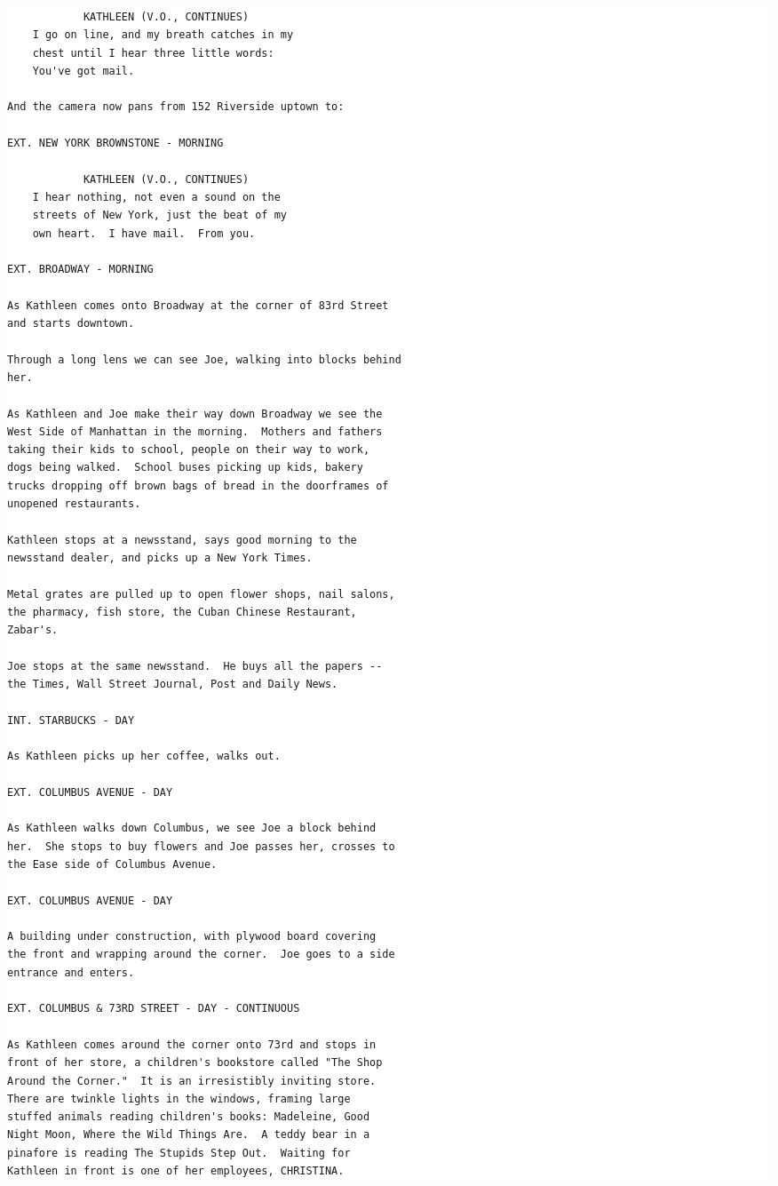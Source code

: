 				KATHLEEN (V.O., CONTINUES)
		I go on line, and my breath catches in my
		chest until I hear three little words:
		You've got mail.

	And the camera now pans from 152 Riverside uptown to:

	EXT. NEW YORK BROWNSTONE - MORNING

				KATHLEEN (V.O., CONTINUES)
		I hear nothing, not even a sound on the
		streets of New York, just the beat of my
		own heart.  I have mail.  From you.

	EXT. BROADWAY - MORNING

	As Kathleen comes onto Broadway at the corner of 83rd Street
	and starts downtown.

	Through a long lens we can see Joe, walking into blocks behind
	her.

	As Kathleen and Joe make their way down Broadway we see the
	West Side of Manhattan in the morning.  Mothers and fathers
	taking their kids to school, people on their way to work,
	dogs being walked.  School buses picking up kids, bakery
	trucks dropping off brown bags of bread in the doorframes of
	unopened restaurants.

	Kathleen stops at a newsstand, says good morning to the 
	newsstand dealer, and picks up a New York Times.

	Metal grates are pulled up to open flower shops, nail salons,
	the pharmacy, fish store, the Cuban Chinese Restaurant,
	Zabar's.

	Joe stops at the same newsstand.  He buys all the papers --
	the Times, Wall Street Journal, Post and Daily News.

	INT. STARBUCKS - DAY

	As Kathleen picks up her coffee, walks out.

	EXT. COLUMBUS AVENUE - DAY

	As Kathleen walks down Columbus, we see Joe a block behind
	her.  She stops to buy flowers and Joe passes her, crosses to
	the Ease side of Columbus Avenue.

	EXT. COLUMBUS AVENUE - DAY

	A building under construction, with plywood board covering
	the front and wrapping around the corner.  Joe goes to a side
	entrance and enters.

	EXT. COLUMBUS & 73RD STREET - DAY - CONTINUOUS

	As Kathleen comes around the corner onto 73rd and stops in
	front of her store, a children's bookstore called "The Shop
	Around the Corner."  It is an irresistibly inviting store.
	There are twinkle lights in the windows, framing large
	stuffed animals reading children's books: Madeleine, Good
	Night Moon, Where the Wild Things Are.  A teddy bear in a 
	pinafore is reading The Stupids Step Out.  Waiting for
	Kathleen in front is one of her employees, CHRISTINA.
